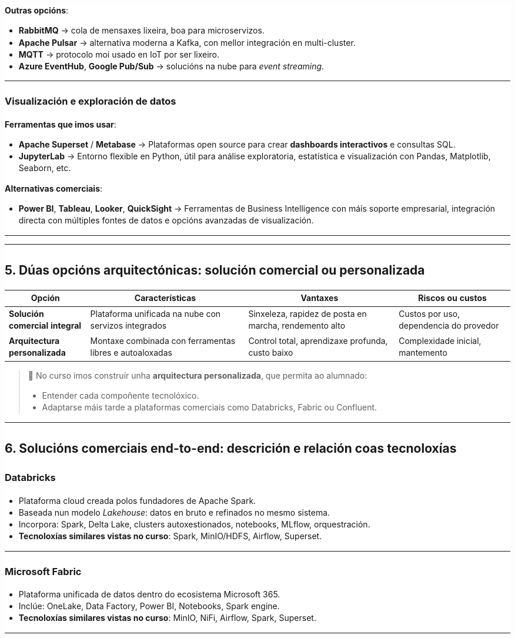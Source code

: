 **Outras opcións**:
- **RabbitMQ** → cola de mensaxes lixeira, boa para microservizos.
- **Apache Pulsar** → alternativa moderna a Kafka, con mellor integración en multi-cluster.
- **MQTT** → protocolo moi usado en IoT por ser lixeiro.
- **Azure EventHub**, **Google Pub/Sub** → solucións na nube para *event streaming*.

---

### Visualización e exploración de datos
**Ferramentas que imos usar**:
- **Apache Superset** / **Metabase** → Plataformas open source para crear **dashboards interactivos** e consultas SQL.
- **JupyterLab** → Entorno flexible en Python, útil para análise exploratoria, estatística e visualización con Pandas, Matplotlib, Seaborn, etc.

**Alternativas comerciais**:
- **Power BI**, **Tableau**, **Looker**, **QuickSight** → Ferramentas de Business Intelligence con máis soporte empresarial, integración directa con múltiples fontes de datos e opcións avanzadas de visualización.

---

---

## 5. Dúas opcións arquitectónicas: solución comercial ou personalizada

| Opción                           | Características                                                  | Vantaxes                                                | Riscos ou custos                                    |
|----------------------------------|------------------------------------------------------------------|---------------------------------------------------------|-----------------------------------------------------|
| **Solución comercial integral** | Plataforma unificada na nube con servizos integrados             | Sinxeleza, rapidez de posta en marcha, rendemento alto | Custos por uso, dependencia do provedor             |
| **Arquitectura personalizada**  | Montaxe combinada con ferramentas libres e autoaloxadas          | Control total, aprendizaxe profunda, custo baixo       | Complexidade inicial, mantemento                   |

> 🔧 No curso imos construír unha **arquitectura personalizada**, que permita ao alumnado:
> - Entender cada compoñente tecnolóxico.
> - Adaptarse máis tarde a plataformas comerciais como Databricks, Fabric ou Confluent.

---

## 6. Solucións comerciais end-to-end: descrición e relación coas tecnoloxías

### Databricks
- Plataforma cloud creada polos fundadores de Apache Spark.
- Baseada nun modelo *Lakehouse*: datos en bruto e refinados no mesmo sistema.
- Incorpora: Spark, Delta Lake, clusters autoxestionados, notebooks, MLflow, orquestración.
- **Tecnoloxías similares vistas no curso**: Spark, MinIO/HDFS, Airflow, Superset.

---

### Microsoft Fabric
- Plataforma unificada de datos dentro do ecosistema Microsoft 365.
- Inclúe: OneLake, Data Factory, Power BI, Notebooks, Spark engine.
- **Tecnoloxías similares vistas no curso**: MinIO, NiFi, Airflow, Spark, Superset.

---